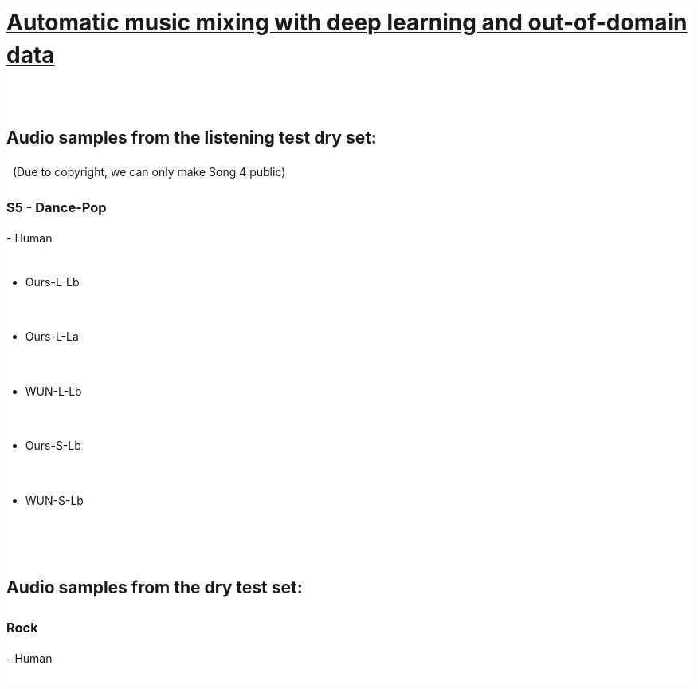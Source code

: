 # [Automatic music mixing with deep learning and out-of-domain data](https://marco-martinez-sony.github.io/FxNorm-automix/)
&nbsp;

## Audio samples from the listening test dry set:
&nbsp;
(Due to copyright, we can only make Song 4 public)

### S5 - Dance-Pop
<div id="contentBox" style="margin:0px auto; width:100%">
- Human <br />
<audio controls="controls">
    <source src="audio/018/model_human_mixture.mp3" type="audio/mp3" />
</audio> <br />

- Ours-L-Lb <br />
<audio controls="controls">
    <source src="audio/018/model_ours_2_TM_mixture.mp3" type="audio/mp3" />
</audio> <br />

- Ours-L-La <br />
<audio controls="controls">
    <source src="audio/018/model_ours_1_TM_mixture.mp3" type="audio/mp3" />
</audio> <br />

- WUN-L-Lb <br />
<audio controls="controls">
    <source src="audio/018/model_wun_2_TM_mixture.mp3" type="audio/mp3" />
</audio> <br />
    
- Ours-S-Lb <br />
<audio controls="controls">
    <source src="audio/018/model_ours_2_M_mixture.mp3" type="audio/mp3" />
</audio> <br />

- WUN-S-Lb <br />
<audio controls="controls">
    <source src="audio/018/model_wun_2_M_mixture.mp3" type="audio/mp3" />
</audio> <br />
</div>
&nbsp;

## Audio samples from the dry test set:

### Rock
<div id="contentBox" style="margin:0px auto; width:100%">
- Human <br />
<audio controls="controls">
    <source src="audio/008/human_mixture.mp3" type="audio/mp3" />
</audio> <br />
